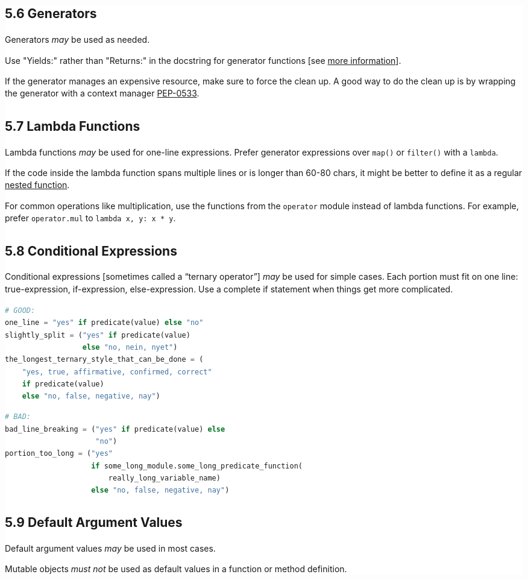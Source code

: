 ## 5.6 Generators

Generators *may* be used as needed.

Use "Yields:" rather than "Returns:" in the docstring for generator functions [see [more information](#43-functions-and-methods)].

If the generator manages an expensive resource, make sure to force the clean up. A good way to do the clean up is by wrapping the generator with a context manager [PEP-0533](https://peps.python.org/pep-0533/).

## 5.7 Lambda Functions

Lambda functions *may* be used for one-line expressions. Prefer generator expressions over `map()` or `filter()` with a `lambda`.

If the code inside the lambda function spans multiple lines or is longer than 60-80 chars, it might be better to define it as a regular [nested function](#514-lexical-scoping).

For common operations like multiplication, use the functions from the `operator` module instead of lambda functions. For example, prefer `operator.mul` to `lambda x, y: x * y`.

## 5.8 Conditional Expressions

Conditional expressions [sometimes called a “ternary operator”] *may* be used for simple cases. Each portion must fit on one line: true-expression, if-expression, else-expression. Use a complete if statement when things get more complicated.

```python
# GOOD:
one_line = "yes" if predicate(value) else "no"
slightly_split = ("yes" if predicate(value)
                  else "no, nein, nyet")
the_longest_ternary_style_that_can_be_done = (
    "yes, true, affirmative, confirmed, correct"
    if predicate(value)
    else "no, false, negative, nay")
```

```python
# BAD:
bad_line_breaking = ("yes" if predicate(value) else
                     "no")
portion_too_long = ("yes"
                    if some_long_module.some_long_predicate_function(
                        really_long_variable_name)
                    else "no, false, negative, nay")
```

## 5.9 Default Argument Values

Default argument values *may* be used in most cases.

Mutable objects *must not* be used as default values in a function or method definition.
